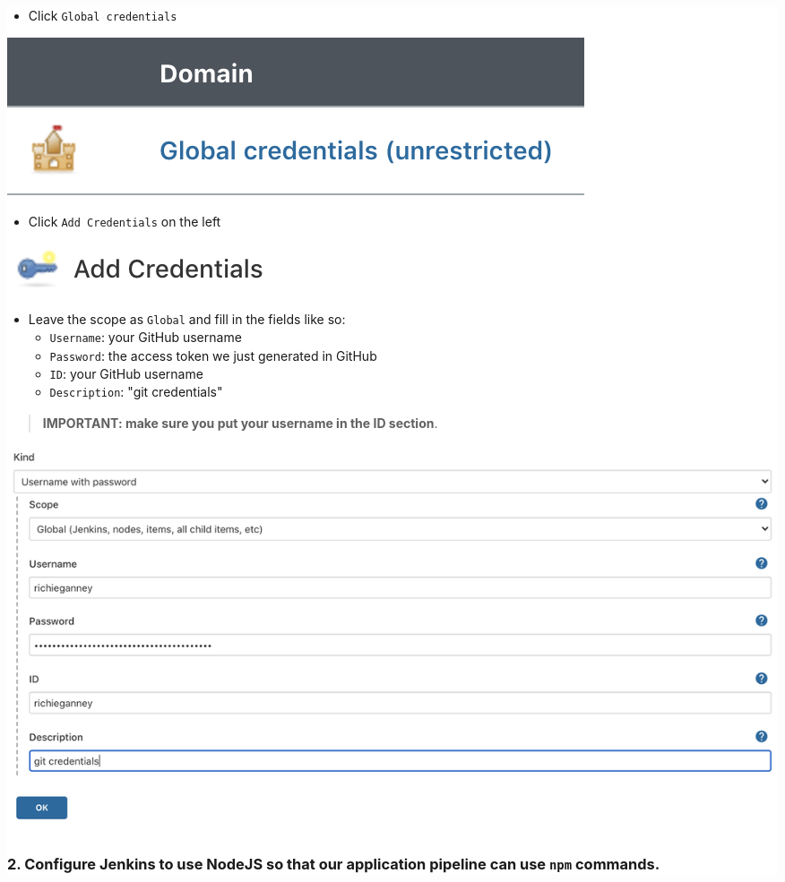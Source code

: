 * Click `Global credentials`

![global_creds](../../README_images/global_creds.png)

* Click `Add Credentials` on the left 

![add_creds](../../README_images/add_creds.png)

* Leave the scope as `Global` and fill in the fields like so:
    - `Username`: your GitHub username
    - `Password`: the access token we just generated in GitHub
    - `ID`: your GitHub username
    - `Description`: "git credentials"
> **IMPORTANT: make sure you put your username in the ID section**. 

![username_password](../../README_images/username_password.png)

### 2. Configure Jenkins to use NodeJS so that our application pipeline can use `npm` commands.
